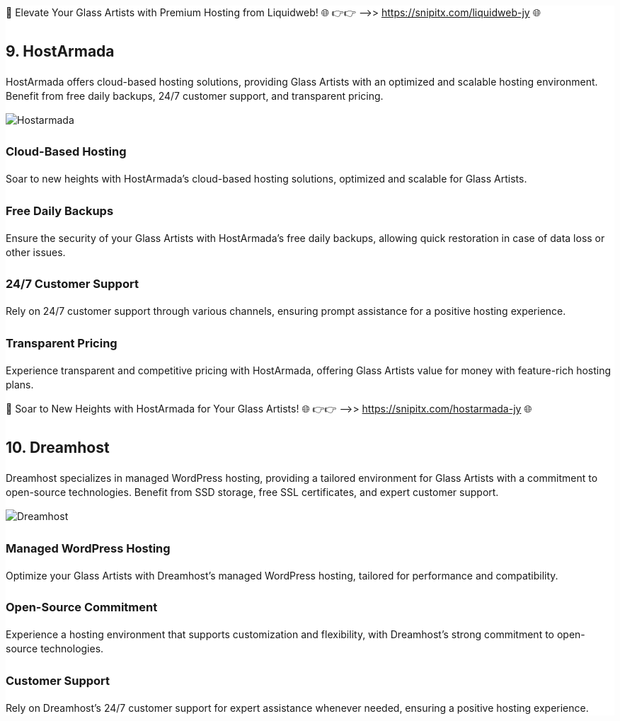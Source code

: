 🚀 Elevate Your Glass Artists with Premium Hosting from Liquidweb! 🌐
👉👉 -->> https://snipitx.com/liquidweb-jy 🌐

## 9. HostArmada

HostArmada offers cloud-based hosting solutions, providing Glass Artists with an optimized and scalable hosting environment. Benefit from free daily backups, 24/7 customer support, and transparent pricing.

![Hostarmada](https://i.imgur.com/KFbdf3o.jpeg "Hostarmada Hosting")

### Cloud-Based Hosting
Soar to new heights with HostArmada’s cloud-based hosting solutions, optimized and scalable for Glass Artists.

### Free Daily Backups
Ensure the security of your Glass Artists with HostArmada’s free daily backups, allowing quick restoration in case of data loss or other issues.

### 24/7 Customer Support
Rely on 24/7 customer support through various channels, ensuring prompt assistance for a positive hosting experience.

### Transparent Pricing
Experience transparent and competitive pricing with HostArmada, offering Glass Artists value for money with feature-rich hosting plans.

🚀 Soar to New Heights with HostArmada for Your Glass Artists! 🌐
👉👉 -->> https://snipitx.com/hostarmada-jy 🌐

## 10. Dreamhost

Dreamhost specializes in managed WordPress hosting, providing a tailored environment for Glass Artists with a commitment to open-source technologies. Benefit from SSD storage, free SSL certificates, and expert customer support.

![Dreamhost](https://i.imgur.com/rXIg8ip.jpeg "Dreamhost Hosting")

### Managed WordPress Hosting
Optimize your Glass Artists with Dreamhost’s managed WordPress hosting, tailored for performance and compatibility.

### Open-Source Commitment
Experience a hosting environment that supports customization and flexibility, with Dreamhost’s strong commitment to open-source technologies.

### Customer Support
Rely on Dreamhost’s 24/7 customer support for expert assistance whenever needed, ensuring a positive hosting experience.
